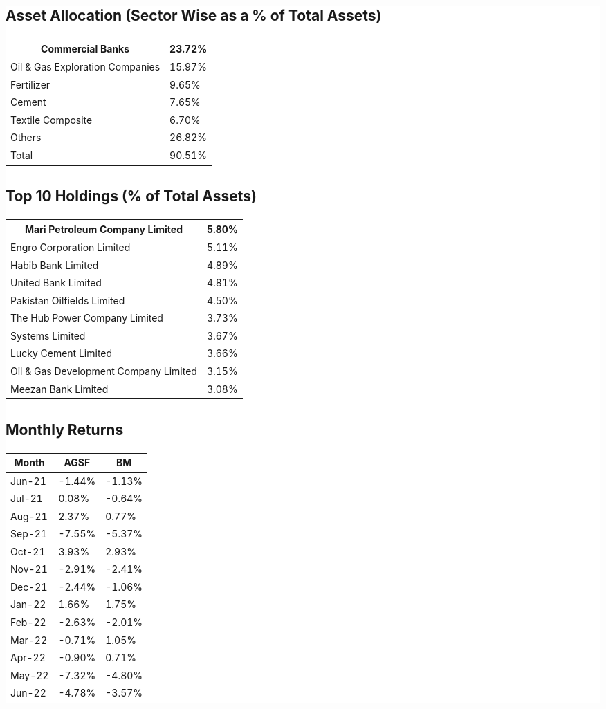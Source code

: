 ## Asset Allocation (Sector Wise as a % of Total Assets)

| Commercial Banks                | 23.72% |
| ------------------------------- | ------ |
| Oil & Gas Exploration Companies | 15.97% |
| Fertilizer                      | 9.65%  |
| Cement                          | 7.65%  |
| Textile Composite               | 6.70%  |
| Others                          | 26.82% |
| Total                           | 90.51% |

## Top 10 Holdings (% of Total Assets)

| Mari Petroleum Company Limited        | 5.80% |
| ------------------------------------- | ----- |
| Engro Corporation Limited             | 5.11% |
| Habib Bank Limited                    | 4.89% |
| United Bank Limited                   | 4.81% |
| Pakistan Oilfields Limited            | 4.50% |
| The Hub Power Company Limited         | 3.73% |
| Systems Limited                       | 3.67% |
| Lucky Cement Limited                  | 3.66% |
| Oil & Gas Development Company Limited | 3.15% |
| Meezan Bank Limited                   | 3.08% |

## Monthly Returns

| Month  | AGSF   | BM     |
| ------ | ------ | ------ |
| Jun-21 | -1.44% | -1.13% |
| Jul-21 | 0.08%  | -0.64% |
| Aug-21 | 2.37%  | 0.77%  |
| Sep-21 | -7.55% | -5.37% |
| Oct-21 | 3.93%  | 2.93%  |
| Nov-21 | -2.91% | -2.41% |
| Dec-21 | -2.44% | -1.06% |
| Jan-22 | 1.66%  | 1.75%  |
| Feb-22 | -2.63% | -2.01% |
| Mar-22 | -0.71% | 1.05%  |
| Apr-22 | -0.90% | 0.71%  |
| May-22 | -7.32% | -4.80% |
| Jun-22 | -4.78% | -3.57% |
